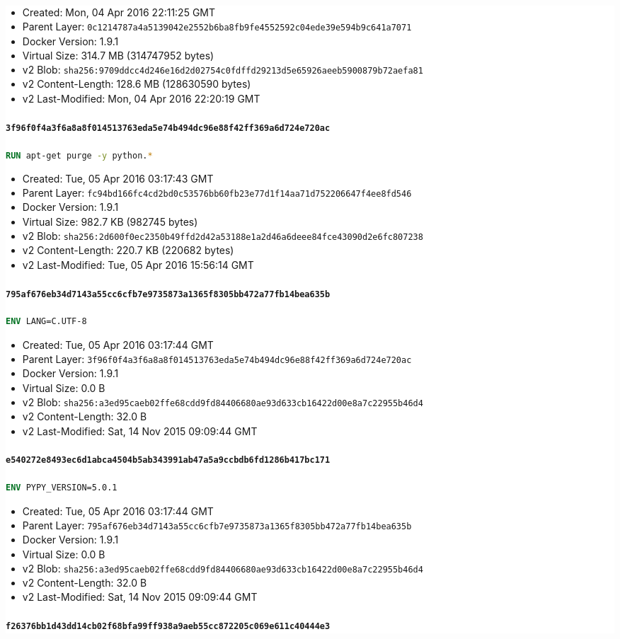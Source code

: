 -	Created: Mon, 04 Apr 2016 22:11:25 GMT
-	Parent Layer: `0c1214787a4a5139042e2552b6ba8fb9fe4552592c04ede39e594b9c641a7071`
-	Docker Version: 1.9.1
-	Virtual Size: 314.7 MB (314747952 bytes)
-	v2 Blob: `sha256:9709ddcc4d246e16d2d02754c0fdffd29213d5e65926aeeb5900879b72aefa81`
-	v2 Content-Length: 128.6 MB (128630590 bytes)
-	v2 Last-Modified: Mon, 04 Apr 2016 22:20:19 GMT

#### `3f96f0f4a3f6a8a8f014513763eda5e74b494dc96e88f42ff369a6d724e720ac`

```dockerfile
RUN apt-get purge -y python.*
```

-	Created: Tue, 05 Apr 2016 03:17:43 GMT
-	Parent Layer: `fc94bd166fc4cd2bd0c53576bb60fb23e77d1f14aa71d752206647f4ee8fd546`
-	Docker Version: 1.9.1
-	Virtual Size: 982.7 KB (982745 bytes)
-	v2 Blob: `sha256:2d600f0ec2350b49ffd2d42a53188e1a2d46a6deee84fce43090d2e6fc807238`
-	v2 Content-Length: 220.7 KB (220682 bytes)
-	v2 Last-Modified: Tue, 05 Apr 2016 15:56:14 GMT

#### `795af676eb34d7143a55cc6cfb7e9735873a1365f8305bb472a77fb14bea635b`

```dockerfile
ENV LANG=C.UTF-8
```

-	Created: Tue, 05 Apr 2016 03:17:44 GMT
-	Parent Layer: `3f96f0f4a3f6a8a8f014513763eda5e74b494dc96e88f42ff369a6d724e720ac`
-	Docker Version: 1.9.1
-	Virtual Size: 0.0 B
-	v2 Blob: `sha256:a3ed95caeb02ffe68cdd9fd84406680ae93d633cb16422d00e8a7c22955b46d4`
-	v2 Content-Length: 32.0 B
-	v2 Last-Modified: Sat, 14 Nov 2015 09:09:44 GMT

#### `e540272e8493ec6d1abca4504b5ab343991ab47a5a9ccbdb6fd1286b417bc171`

```dockerfile
ENV PYPY_VERSION=5.0.1
```

-	Created: Tue, 05 Apr 2016 03:17:44 GMT
-	Parent Layer: `795af676eb34d7143a55cc6cfb7e9735873a1365f8305bb472a77fb14bea635b`
-	Docker Version: 1.9.1
-	Virtual Size: 0.0 B
-	v2 Blob: `sha256:a3ed95caeb02ffe68cdd9fd84406680ae93d633cb16422d00e8a7c22955b46d4`
-	v2 Content-Length: 32.0 B
-	v2 Last-Modified: Sat, 14 Nov 2015 09:09:44 GMT

#### `f26376bb1d43dd14cb02f68bfa99ff938a9aeb55cc872205c069e611c40444e3`
